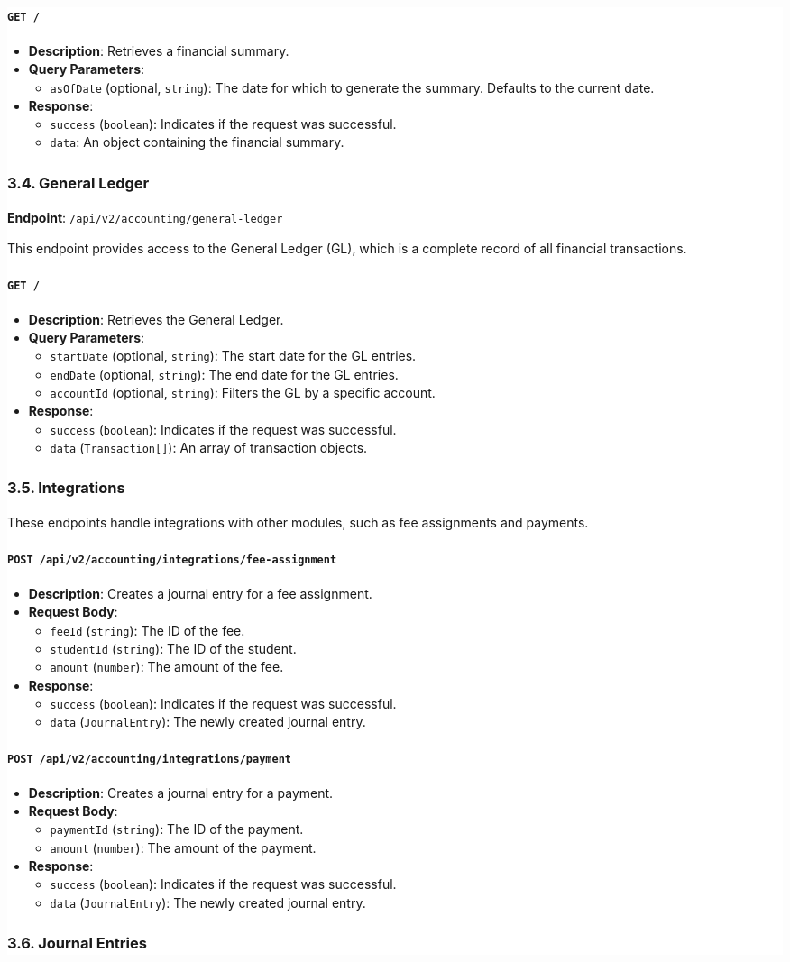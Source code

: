 #### `GET /`

- **Description**: Retrieves a financial summary.
- **Query Parameters**:
    - `asOfDate` (optional, `string`): The date for which to generate the summary. Defaults to the current date.
- **Response**:
    - `success` (`boolean`): Indicates if the request was successful.
    - `data`: An object containing the financial summary.

### 3.4. General Ledger

**Endpoint**: `/api/v2/accounting/general-ledger`

This endpoint provides access to the General Ledger (GL), which is a complete record of all financial transactions.

#### `GET /`

- **Description**: Retrieves the General Ledger.
- **Query Parameters**:
    - `startDate` (optional, `string`): The start date for the GL entries.
    - `endDate` (optional, `string`): The end date for the GL entries.
    - `accountId` (optional, `string`): Filters the GL by a specific account.
- **Response**:
    - `success` (`boolean`): Indicates if the request was successful.
    - `data` (`Transaction[]`): An array of transaction objects.

### 3.5. Integrations

These endpoints handle integrations with other modules, such as fee assignments and payments.

#### `POST /api/v2/accounting/integrations/fee-assignment`

- **Description**: Creates a journal entry for a fee assignment.
- **Request Body**:
    - `feeId` (`string`): The ID of the fee.
    - `studentId` (`string`): The ID of the student.
    - `amount` (`number`): The amount of the fee.
- **Response**:
    - `success` (`boolean`): Indicates if the request was successful.
    - `data` (`JournalEntry`): The newly created journal entry.

#### `POST /api/v2/accounting/integrations/payment`

- **Description**: Creates a journal entry for a payment.
- **Request Body**:
    - `paymentId` (`string`): The ID of the payment.
    - `amount` (`number`): The amount of the payment.
- **Response**:
    - `success` (`boolean`): Indicates if the request was successful.
    - `data` (`JournalEntry`): The newly created journal entry.

### 3.6. Journal Entries

